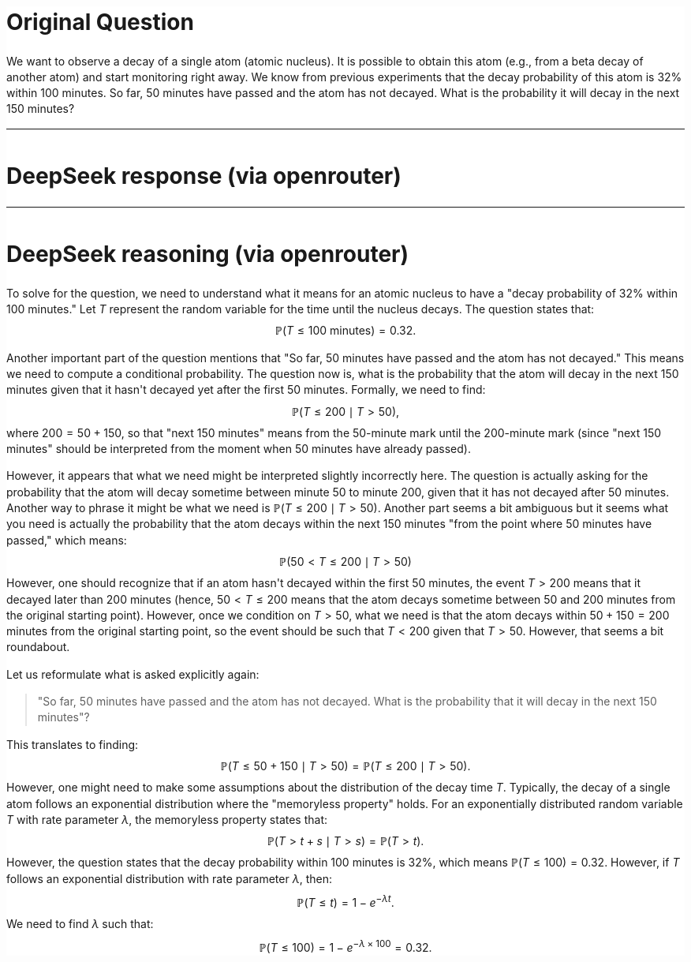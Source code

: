 # Original Question

We want to observe a decay of a single atom (atomic nucleus). It is possible to obtain this atom (e.g., from a beta decay of another atom) and start monitoring right away. We know from previous experiments that the decay probability of this atom is 32% within 100 minutes.
So far, 50 minutes have passed and the atom has not decayed. What is the probability it will decay in the next 150 minutes? 

---

# DeepSeek response (via openrouter)



---

# DeepSeek reasoning (via openrouter)

To solve for the question, we need to understand what it means for an atomic nucleus to have a "decay probability of 32% within 100 minutes." Let $T$ represent the random variable for the time until the nucleus decays. The question states that:
$$\mathbb{P}(T \leq 100 \text{ minutes}) = 0.32.$$

Another important part of the question mentions that "So far, 50 minutes have passed and the atom has not decayed." This means we need to compute a conditional probability. The question now is, what is the probability that the atom will decay in the next 150 minutes given that it hasn't decayed yet after the first 50 minutes. Formally, we need to find:
$$\mathbb{P}(T \leq 200 \mid T > 50),$$
where $200 = 50 + 150$, so that "next 150 minutes" means from the 50-minute mark until the 200-minute mark (since "next $150$ minutes" should be interpreted from the moment when $50$ minutes have already passed).

However, it appears that what we need might be interpreted slightly incorrectly here. The question is actually asking for the probability that the atom will decay sometime between minute $50$ to minute $200$, given that it has not decayed after $50$ minutes. Another way to phrase it might be what we need is $\mathbb{P}(T \leq 200 \mid T > 50)$. Another part seems a bit ambiguous but it seems what you need is actually the probability that the atom decays within the next 150 minutes "from the point where 50 minutes have passed," which means:
$$\mathbb{P}(50 < T \leq 200 \mid T > 50)$$
However, one should recognize that if an atom hasn't decayed within the first $50$ minutes, the event $T > 200$ means that it decayed later than $200$ minutes (hence, $50 < T \leq 200$ means that the atom decays sometime between $50$ and $200$ minutes from the original starting point). However, once we condition on $T > 50$, what we need is that the atom decays within $50 + 150 = 200$ minutes from the original starting point, so the event should be such that $T < 200$ given that $T > 50$. However, that seems a bit roundabout. 

Let us reformulate what is asked explicitly again:
> "So far, $50$ minutes have passed and the atom has not decayed. What is the probability that it will decay in the next $150$ minutes"?

This translates to finding:
$$\mathbb{P}(T \leq 50 + 150 \mid T > 50) = \mathbb{P}(T \leq 200 \mid T > 50).$$
However, one might need to make some assumptions about the distribution of the decay time $T$. Typically, the decay of a single atom follows an exponential distribution where the "memoryless property" holds. For an exponentially distributed random variable $T$ with rate parameter $\lambda$, the memoryless property states that:
$$\mathbb{P}(T > t + s \mid T > s) = \mathbb{P}(T > t).$$
However, the question states that the decay probability within $100$ minutes is $32\%$, which means $\mathbb{P}(T \leq 100) = 0.32$. However, if $T$ follows an exponential distribution with rate parameter $\lambda$, then:
$$\mathbb{P}(T \leq t) = 1 - e^{-\lambda t}.$$
We need to find $\lambda$ such that:
$$\mathbb{P}(T \leq 100) = 1 - e^{-\lambda \times 100} = 0.32.$$
